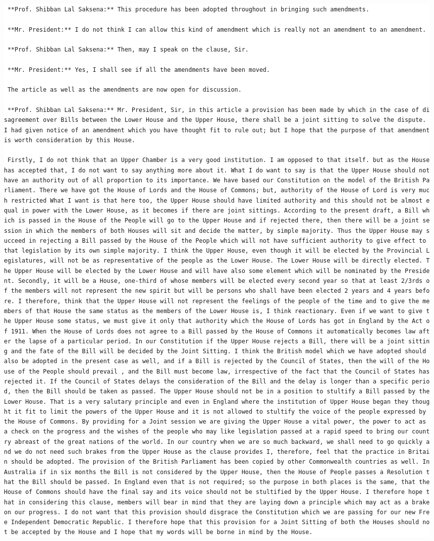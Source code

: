      **Prof. Shibban Lal Saksena:** This procedure has been adopted throughout in bringing such amendments.

     **Mr. President:** I do not think I can allow this kind of amendment which is really not an amendment to an amendment.

     **Prof. Shibban Lal Saksena:** Then, may I speak on the clause, Sir.

     **Mr. President:** Yes, I shall see if all the amendments have been moved.

     The article as well as the amendments are now open for discussion.

     **Prof. Shibban Lal Saksena:** Mr. President, Sir, in this article a provision has been made by which in the case of disagreement over Bills between the Lower House and the Upper House, there shall be a joint sitting to solve the dispute. I had given notice of an amendment which you have thought fit to rule out; but I hope that the purpose of that amendment is worth consideration by this House.

     Firstly, I do not think that an Upper Chamber is a very good institution. I am opposed to that itself. but as the House has accepted that, I do not want to say anything more about it. What I do want to say is that the Upper House should not have an authority out of all proportion to its importance. We have based our Constitution on the model of the British Parliament. There we have got the House of Lords and the House of Commons; but, authority of the House of Lord is very much restricted What I want is that here too, the Upper House should have limited authority and this should not be almost equal in power with the Lower House, as it becomes if there are joint sittings. According to the present draft, a Bill which is passed in the House of the People will go to the Upper House and if rejected there, then there will be a joint session in which the members of both Houses will sit and decide the matter, by simple majority. Thus the Upper House may succeed in rejecting a Bill passed by the House of the People which will not have sufficient authority to give effect to that legislation by its own simple majority. I think the Upper House, even though it will be elected by the Provincial Legislatures, will not be as representative of the people as the Lower House. The Lower House will be directly elected. The Upper House will be elected by the Lower House and will have also some element which will be nominated by the President. Secondly, it will be a House, one-third of whose members will be elected every second year so that at least 2/3rds of the members will not represent the new spirit but will be persons who shall have been elected 2 years and 4 years before. I therefore, think that the Upper House will not represent the feelings of the people of the time and to give the members of that House the same status as the members of the Lower House is, I think reactionary. Even if we want to give the Upper House some status, we must give it only that authority which the House of Lords has got in England by the Act of 1911. When the House of Lords does not agree to a Bill passed by the House of Commons it automatically becomes law after the lapse of a particular period. In our Constitution if the Upper House rejects a Bill, there will be a joint sitting and the fate of the Bill will be decided by the Joint Sitting. I think the British model which we have adopted should also be adopted in the present case as well, and if a Bill is rejected by the Council of States, then the will of the House of the People should prevail , and the Bill must become law, irrespective of the fact that the Council of States has rejected it. If the Council of States delays the consideration of the Bill and the delay is longer than a specific period, then the Bill should be taken as passed. The Upper House should not be in a position to stultify a Bill passed by the Lower House. That is a very salutary principle and even in England where the institution of Upper House began they thought it fit to limit the powers of the Upper House and it is not allowed to stultify the voice of the people expressed by the House of Commons. By providing for a Joint session we are giving the Upper House a vital power, the power to act as a check on the progress and the wishes of the people who may like legislation passed at a rapid speed to bring our country abreast of the great nations of the world. In our country when we are so much backward, we shall need to go quickly and we do not need such brakes from the Upper House as the clause provides I, therefore, feel that the practice in Britain should be adopted. The provision of the British Parliament has been copied by other Commonwealth countries as well. In Australia if in six months the Bill is not considered by the Upper House, then the House of People passes a Resolution that the Bill should be passed. In England even that is not required; so the purpose in both places is the same, that the House of Commons should have the final say and its voice should not be stultified by the Upper House. I therefore hope that in considering this clause, members will bear in mind that they are laying down a principle which may act as a brake on our progress. I do not want that this provision should disgrace the Constitution which we are passing for our new Free Independent Democratic Republic. I therefore hope that this provision for a Joint Sitting of both the Houses should not be accepted by the House and I hope that my words will be borne in mind by the House.
